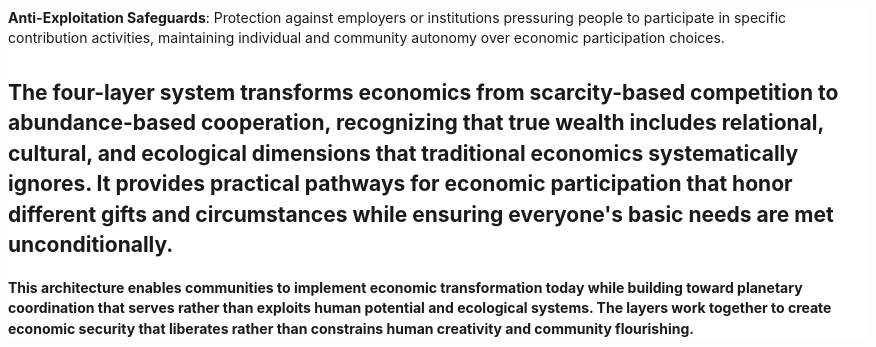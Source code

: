 **Anti-Exploitation Safeguards**: Protection against employers or institutions pressuring people to participate in specific contribution activities, maintaining individual and community autonomy over economic participation choices.

## **The four-layer system transforms economics from scarcity-based competition to abundance-based cooperation, recognizing that true wealth includes relational, cultural, and ecological dimensions that traditional economics systematically ignores. It provides practical pathways for economic participation that honor different gifts and circumstances while ensuring everyone's basic needs are met unconditionally.**

**This architecture enables communities to implement economic transformation today while building toward planetary coordination that serves rather than exploits human potential and ecological systems. The layers work together to create economic security that liberates rather than constrains human creativity and community flourishing.**
